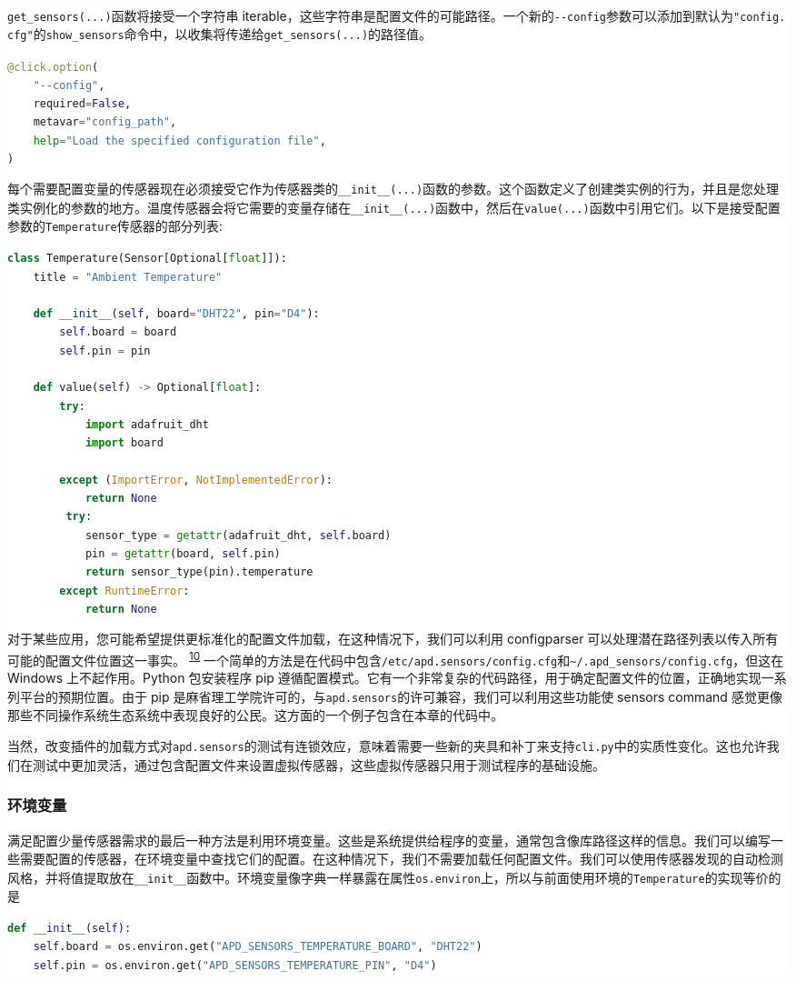 `get_sensors(...)`函数将接受一个字符串 iterable，这些字符串是配置文件的可能路径。一个新的`--config`参数可以添加到默认为`"config.cfg"`的`show_sensors`命令中，以收集将传递给`get_sensors(...)`的路径值。

```py
@click.option(
    "--config",
    required=False,
    metavar="config_path",
    help="Load the specified configuration file",
)

```

每个需要配置变量的传感器现在必须接受它作为传感器类的`__init__(...)`函数的参数。这个函数定义了创建类实例的行为，并且是您处理类实例化的参数的地方。温度传感器会将它需要的变量存储在`__init__(...)`函数中，然后在`value(...)`函数中引用它们。以下是接受配置参数的`Temperature`传感器的部分列表:

```py
class Temperature(Sensor[Optional[float]]):
    title = "Ambient Temperature"

    def __init__(self, board="DHT22", pin="D4"):
        self.board = board
        self.pin = pin

    def value(self) -> Optional[float]:
        try:
            import adafruit_dht
            import board

        except (ImportError, NotImplementedError):
            return None
         try:
            sensor_type = getattr(adafruit_dht, self.board)
            pin = getattr(board, self.pin)
            return sensor_type(pin).temperature
        except RuntimeError:
            return None

```

对于某些应用，您可能希望提供更标准化的配置文件加载，在这种情况下，我们可以利用 configparser 可以处理潜在路径列表以传入所有可能的配置文件位置这一事实。 <sup>[10](#Fn10)</sup> 一个简单的方法是在代码中包含`/etc/apd.sensors/config.cfg`和`~/.apd_sensors/config.cfg`，但这在 Windows 上不起作用。Python 包安装程序 pip 遵循配置模式。它有一个非常复杂的代码路径，用于确定配置文件的位置，正确地实现一系列平台的预期位置。由于 pip 是麻省理工学院许可的，与`apd.sensors`的许可兼容，我们可以利用这些功能使 sensors command 感觉更像那些不同操作系统生态系统中表现良好的公民。这方面的一个例子包含在本章的代码中。

当然，改变插件的加载方式对`apd.sensors`的测试有连锁效应，意味着需要一些新的夹具和补丁来支持`cli.py`中的实质性变化。这也允许我们在测试中更加灵活，通过包含配置文件来设置虚拟传感器，这些虚拟传感器只用于测试程序的基础设施。

### 环境变量

满足配置少量传感器需求的最后一种方法是利用环境变量。这些是系统提供给程序的变量，通常包含像库路径这样的信息。我们可以编写一些需要配置的传感器，在环境变量中查找它们的配置。在这种情况下，我们不需要加载任何配置文件。我们可以使用传感器发现的自动检测风格，并将值提取放在`__init__`函数中。环境变量像字典一样暴露在属性`os.environ`上，所以与前面使用环境的`Temperature`的实现等价的是

```py
def __init__(self):
    self.board = os.environ.get("APD_SENSORS_TEMPERATURE_BOARD", "DHT22")
    self.pin = os.environ.get("APD_SENSORS_TEMPERATURE_PIN", "D4")

```
